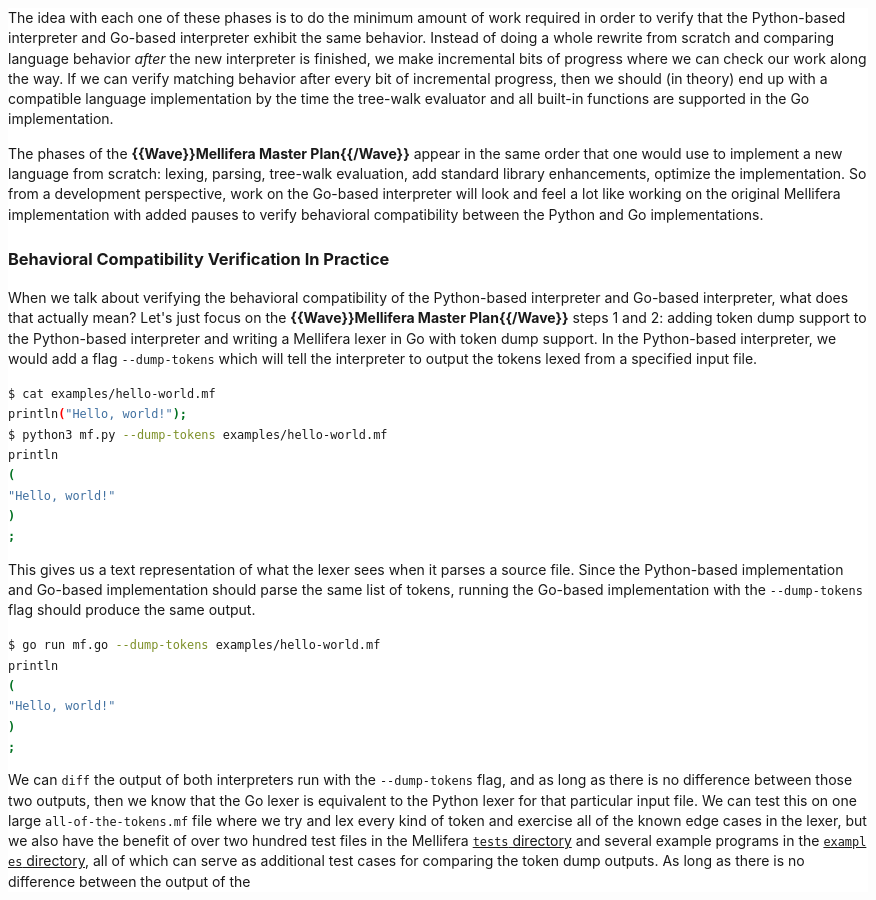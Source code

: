 The idea with each one of these phases is to do the minimum amount of work
required in order to verify that the Python-based interpreter and Go-based
interpreter exhibit the same behavior. Instead of doing a whole rewrite from
scratch and comparing language behavior *after* the new interpreter is
finished, we make incremental bits of progress where we can check our work
along the way. If we can verify matching behavior after every bit of
incremental progress, then we should (in theory) end up with a compatible
language implementation by the time the tree-walk evaluator and all built-in
functions are supported in the Go implementation.

The phases of the **{{Wave}}Mellifera Master Plan{{/Wave}}** appear in the same
order that one would use to implement a new language from scratch: lexing,
parsing, tree-walk evaluation, add standard library enhancements, optimize the
implementation. So from a development perspective, work on the Go-based
interpreter will look and feel a lot like working on the original Mellifera
implementation with added pauses to verify behavioral compatibility between the
Python and Go implementations.

### Behavioral Compatibility Verification In Practice

When we talk about verifying the behavioral compatibility of the Python-based
interpreter and Go-based interpreter, what does that actually mean? Let's just
focus on the **{{Wave}}Mellifera Master Plan{{/Wave}}** steps 1 and 2: adding
token dump support to the Python-based interpreter and writing a Mellifera
lexer in Go with token dump support. In the Python-based interpreter, we would
add a flag `--dump-tokens` which will tell the interpreter to output the tokens
lexed from a specified input file.

```sh
$ cat examples/hello-world.mf
println("Hello, world!");
$ python3 mf.py --dump-tokens examples/hello-world.mf
println
(
"Hello, world!"
)
;
```

This gives us a text representation of what the lexer sees when it parses a
source file. Since the Python-based implementation and Go-based implementation
should parse the same list of tokens, running the Go-based implementation with
the `--dump-tokens` flag should produce the same output.

```sh
$ go run mf.go --dump-tokens examples/hello-world.mf
println
(
"Hello, world!"
)
;
```

We can `diff` the output of both interpreters run with the `--dump-tokens`
flag, and as long as there is no difference between those two outputs, then we
know that the Go lexer is equivalent to the Python lexer for that particular
input file. We can test this on one large `all-of-the-tokens.mf` file where we
try and lex every kind of token and exercise all of the known edge cases in the
lexer, but we also have the benefit of over two hundred test files in the
Mellifera [`tests`
directory](https://github.com/ashn-dot-dev/mellifera/tree/df1d59a822052c3f01b641576b04a53d9f46a6d9/tests)
and several example programs in the [`examples`
directory](https://github.com/ashn-dot-dev/mellifera/tree/df1d59a822052c3f01b641576b04a53d9f46a6d9/examples),
all of which can serve as additional test cases for comparing the token dump
outputs. As long as there is no difference between the output of the